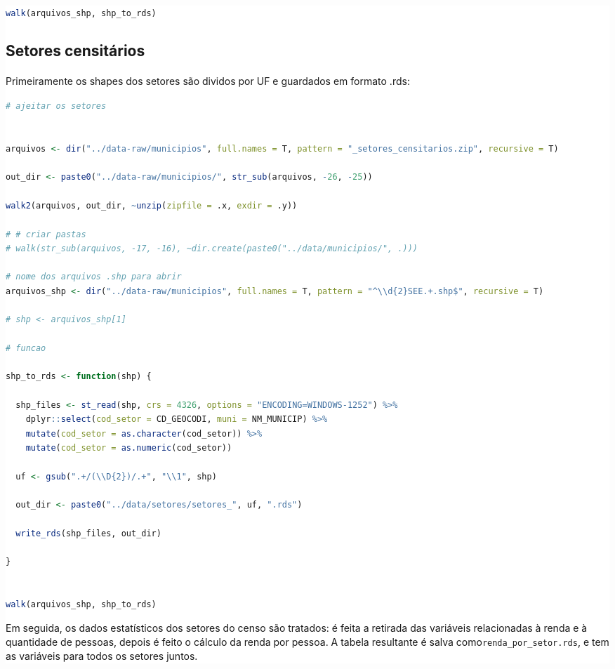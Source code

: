 ``` r
walk(arquivos_shp, shp_to_rds)
```

Setores censitários
-------------------

Primeiramente os shapes dos setores são dividos por UF e guardados em formato .rds:

``` r
# ajeitar os setores


arquivos <- dir("../data-raw/municipios", full.names = T, pattern = "_setores_censitarios.zip", recursive = T)

out_dir <- paste0("../data-raw/municipios/", str_sub(arquivos, -26, -25))

walk2(arquivos, out_dir, ~unzip(zipfile = .x, exdir = .y))

# # criar pastas
# walk(str_sub(arquivos, -17, -16), ~dir.create(paste0("../data/municipios/", .)))

# nome dos arquivos .shp para abrir
arquivos_shp <- dir("../data-raw/municipios", full.names = T, pattern = "^\\d{2}SEE.+.shp$", recursive = T)

# shp <- arquivos_shp[1]

# funcao

shp_to_rds <- function(shp) {
  
  shp_files <- st_read(shp, crs = 4326, options = "ENCODING=WINDOWS-1252") %>%
    dplyr::select(cod_setor = CD_GEOCODI, muni = NM_MUNICIP) %>%
    mutate(cod_setor = as.character(cod_setor)) %>%
    mutate(cod_setor = as.numeric(cod_setor))
  
  uf <- gsub(".+/(\\D{2})/.+", "\\1", shp)
  
  out_dir <- paste0("../data/setores/setores_", uf, ".rds")
  
  write_rds(shp_files, out_dir)
  
}


walk(arquivos_shp, shp_to_rds)
```

Em seguida, os dados estatísticos dos setores do censo são tratados: é feita a retirada das variáveis relacionadas à renda e à quantidade de pessoas, depois é feito o cálculo da renda por pessoa. A tabela resultante é salva como`renda_por_setor.rds`, e tem as variáveis para todos os setores juntos.
